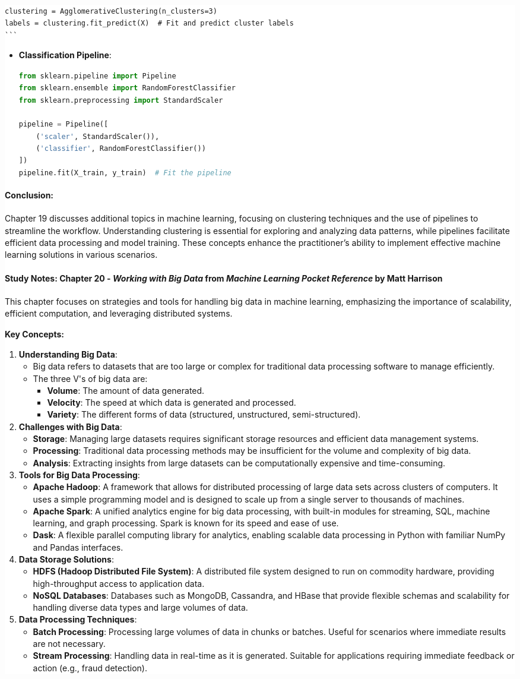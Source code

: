     clustering = AgglomerativeClustering(n_clusters=3)
    labels = clustering.fit_predict(X)  # Fit and predict cluster labels
    ```
*   **Classification Pipeline**:

    ```python
    from sklearn.pipeline import Pipeline
    from sklearn.ensemble import RandomForestClassifier
    from sklearn.preprocessing import StandardScaler

    pipeline = Pipeline([
        ('scaler', StandardScaler()),
        ('classifier', RandomForestClassifier())
    ])
    pipeline.fit(X_train, y_train)  # Fit the pipeline
    ```

#### Conclusion:

Chapter 19 discusses additional topics in machine learning, focusing on clustering techniques and the use of pipelines to streamline the workflow. Understanding clustering is essential for exploring and analyzing data patterns, while pipelines facilitate efficient data processing and model training. These concepts enhance the practitioner’s ability to implement effective machine learning solutions in various scenarios.



#### Study Notes: Chapter 20 - _Working with Big Data_ from _Machine Learning Pocket Reference_ by Matt Harrison

This chapter focuses on strategies and tools for handling big data in machine learning, emphasizing the importance of scalability, efficient computation, and leveraging distributed systems.

**Key Concepts:**

1. **Understanding Big Data**:
   * Big data refers to datasets that are too large or complex for traditional data processing software to manage efficiently.
   * The three V's of big data are:
     * **Volume**: The amount of data generated.
     * **Velocity**: The speed at which data is generated and processed.
     * **Variety**: The different forms of data (structured, unstructured, semi-structured).
2. **Challenges with Big Data**:
   * **Storage**: Managing large datasets requires significant storage resources and efficient data management systems.
   * **Processing**: Traditional data processing methods may be insufficient for the volume and complexity of big data.
   * **Analysis**: Extracting insights from large datasets can be computationally expensive and time-consuming.
3. **Tools for Big Data Processing**:
   * **Apache Hadoop**: A framework that allows for distributed processing of large data sets across clusters of computers. It uses a simple programming model and is designed to scale up from a single server to thousands of machines.
   * **Apache Spark**: A unified analytics engine for big data processing, with built-in modules for streaming, SQL, machine learning, and graph processing. Spark is known for its speed and ease of use.
   * **Dask**: A flexible parallel computing library for analytics, enabling scalable data processing in Python with familiar NumPy and Pandas interfaces.
4. **Data Storage Solutions**:
   * **HDFS (Hadoop Distributed File System)**: A distributed file system designed to run on commodity hardware, providing high-throughput access to application data.
   * **NoSQL Databases**: Databases such as MongoDB, Cassandra, and HBase that provide flexible schemas and scalability for handling diverse data types and large volumes of data.
5. **Data Processing Techniques**:
   * **Batch Processing**: Processing large volumes of data in chunks or batches. Useful for scenarios where immediate results are not necessary.
   * **Stream Processing**: Handling data in real-time as it is generated. Suitable for applications requiring immediate feedback or action (e.g., fraud detection).